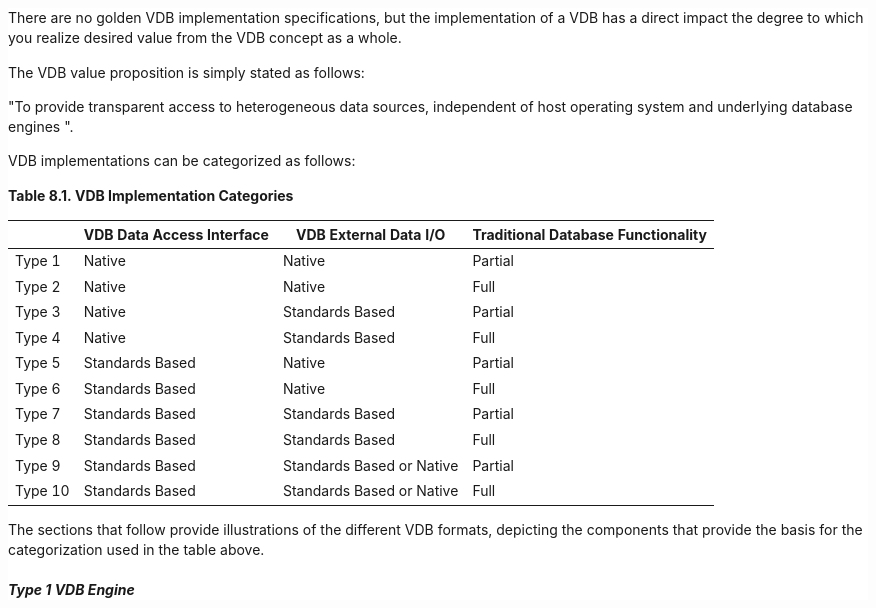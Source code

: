 </div>

</div>

There are no golden VDB implementation specifications, but the
implementation of a VDB has a direct impact the degree to which you
realize desired value from the VDB concept as a whole.

The VDB value proposition is simply stated as follows:

"To provide transparent access to heterogeneous data sources,
independent of host operating system and underlying database engines ".

VDB implementations can be categorized as follows:

<div id="id23336" class="decimalstyle">

**Table 8.1. VDB Implementation Categories**

<div class="decimalstyle-contents">

|         | VDB Data Access Interface | VDB External Data I/O     | Traditional Database Functionality |
|:--------|---------------------------|---------------------------|------------------------------------|
| Type 1  | Native                    | Native                    | Partial                            |
| Type 2  | Native                    | Native                    | Full                               |
| Type 3  | Native                    | Standards Based           | Partial                            |
| Type 4  | Native                    | Standards Based           | Full                               |
| Type 5  | Standards Based           | Native                    | Partial                            |
| Type 6  | Standards Based           | Native                    | Full                               |
| Type 7  | Standards Based           | Standards Based           | Partial                            |
| Type 8  | Standards Based           | Standards Based           | Full                               |
| Type 9  | Standards Based           | Standards Based or Native | Partial                            |
| Type 10 | Standards Based           | Standards Based or Native | Full                               |

</div>

</div>

  

The sections that follow provide illustrations of the different VDB
formats, depicting the components that provide the basis for the
categorization used in the table above.

<div id="t1vdbngin" class="section">

<div class="titlepage">

<div>

<div>

##### Type 1 VDB Engine
